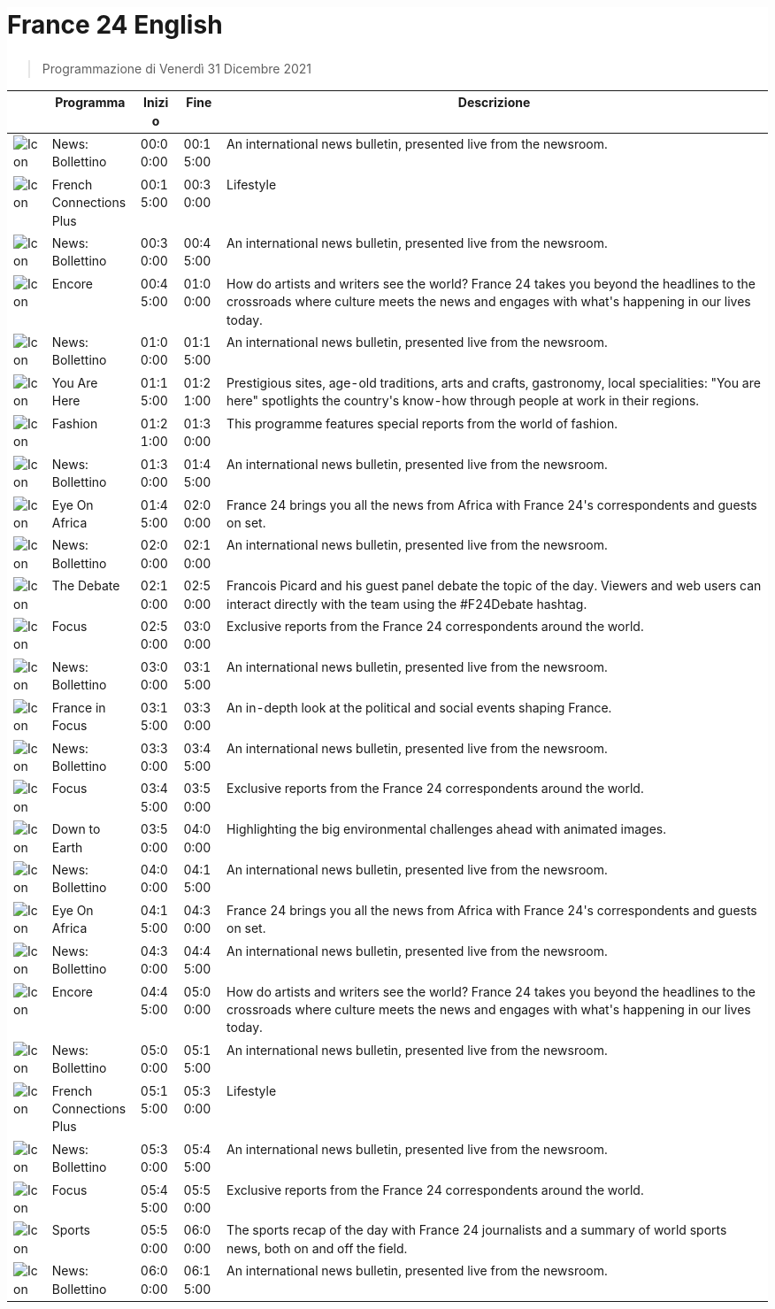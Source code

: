 # France 24 English
> Programmazione di Venerdì 31 Dicembre 2021

||Programma|Inizio|Fine|Descrizione|
|---|---|---|---|---|
|![Icon](https://guidatv.sky.it/uuid/c03312d5-7bcc-407e-b11d-e84dc5c2a0ea/cover?md5ChecksumParam=e41bf563fc65136ded5405b35d72468d)|News: Bollettino|00:00:00|00:15:00|An international news bulletin, presented live from the newsroom.
|![Icon](https://guidatv.sky.it/uuid/news_cover_UUc98KpCK-.png)|French Connections Plus|00:15:00|00:30:00|Lifestyle
|![Icon](https://guidatv.sky.it/uuid/c03312d5-7bcc-407e-b11d-e84dc5c2a0ea/cover?md5ChecksumParam=e41bf563fc65136ded5405b35d72468d)|News: Bollettino|00:30:00|00:45:00|An international news bulletin, presented live from the newsroom.
|![Icon](https://guidatv.sky.it/uuid/news_cover_UUc98KpCK-.png)|Encore|00:45:00|01:00:00|How do artists and writers see the world? France 24 takes you beyond the headlines to the crossroads where culture meets the news and engages with what&#039;s happening in our lives today.
|![Icon](https://guidatv.sky.it/uuid/c03312d5-7bcc-407e-b11d-e84dc5c2a0ea/cover?md5ChecksumParam=e41bf563fc65136ded5405b35d72468d)|News: Bollettino|01:00:00|01:15:00|An international news bulletin, presented live from the newsroom.
|![Icon](https://guidatv.sky.it/uuid/news_cover_UUc98KpCK-.png)|You Are Here|01:15:00|01:21:00|Prestigious sites, age-old traditions, arts and crafts, gastronomy, local specialities: &quot;You are here&quot; spotlights the country&#039;s know-how through people at work in their regions.
|![Icon](https://guidatv.sky.it/uuid/news_cover_UUc98KpCK-.png)|Fashion|01:21:00|01:30:00|This programme features special reports from the world of fashion.
|![Icon](https://guidatv.sky.it/uuid/c03312d5-7bcc-407e-b11d-e84dc5c2a0ea/cover?md5ChecksumParam=e41bf563fc65136ded5405b35d72468d)|News: Bollettino|01:30:00|01:45:00|An international news bulletin, presented live from the newsroom.
|![Icon](https://guidatv.sky.it/uuid/news_cover_UUc98KpCK-.png)|Eye On Africa|01:45:00|02:00:00|France 24 brings you all the news from Africa with France 24&#039;s correspondents and guests on set.
|![Icon](https://guidatv.sky.it/uuid/c03312d5-7bcc-407e-b11d-e84dc5c2a0ea/cover?md5ChecksumParam=e41bf563fc65136ded5405b35d72468d)|News: Bollettino|02:00:00|02:10:00|An international news bulletin, presented live from the newsroom.
|![Icon](https://guidatv.sky.it/uuid/news_cover_UUc98KpCK-.png)|The Debate|02:10:00|02:50:00|Francois Picard and his guest panel debate the topic of the day. Viewers and web users can interact directly with the team using the #F24Debate hashtag.
|![Icon](https://guidatv.sky.it/uuid/news_cover_UUc98KpCK-.png)|Focus|02:50:00|03:00:00|Exclusive reports from the France 24 correspondents around the world.
|![Icon](https://guidatv.sky.it/uuid/c03312d5-7bcc-407e-b11d-e84dc5c2a0ea/cover?md5ChecksumParam=e41bf563fc65136ded5405b35d72468d)|News: Bollettino|03:00:00|03:15:00|An international news bulletin, presented live from the newsroom.
|![Icon](https://guidatv.sky.it/uuid/news_cover_UUc98KpCK-.png)|France in Focus|03:15:00|03:30:00|An in-depth look at the political and social events shaping France.
|![Icon](https://guidatv.sky.it/uuid/c03312d5-7bcc-407e-b11d-e84dc5c2a0ea/cover?md5ChecksumParam=e41bf563fc65136ded5405b35d72468d)|News: Bollettino|03:30:00|03:45:00|An international news bulletin, presented live from the newsroom.
|![Icon](https://guidatv.sky.it/uuid/news_cover_UUc98KpCK-.png)|Focus|03:45:00|03:50:00|Exclusive reports from the France 24 correspondents around the world.
|![Icon](https://guidatv.sky.it/uuid/news_cover_UUc98KpCK-.png)|Down to Earth|03:50:00|04:00:00|Highlighting the big environmental challenges ahead with animated images.
|![Icon](https://guidatv.sky.it/uuid/c03312d5-7bcc-407e-b11d-e84dc5c2a0ea/cover?md5ChecksumParam=e41bf563fc65136ded5405b35d72468d)|News: Bollettino|04:00:00|04:15:00|An international news bulletin, presented live from the newsroom.
|![Icon](https://guidatv.sky.it/uuid/news_cover_UUc98KpCK-.png)|Eye On Africa|04:15:00|04:30:00|France 24 brings you all the news from Africa with France 24&#039;s correspondents and guests on set.
|![Icon](https://guidatv.sky.it/uuid/c03312d5-7bcc-407e-b11d-e84dc5c2a0ea/cover?md5ChecksumParam=e41bf563fc65136ded5405b35d72468d)|News: Bollettino|04:30:00|04:45:00|An international news bulletin, presented live from the newsroom.
|![Icon](https://guidatv.sky.it/uuid/news_cover_UUc98KpCK-.png)|Encore|04:45:00|05:00:00|How do artists and writers see the world? France 24 takes you beyond the headlines to the crossroads where culture meets the news and engages with what&#039;s happening in our lives today.
|![Icon](https://guidatv.sky.it/uuid/c03312d5-7bcc-407e-b11d-e84dc5c2a0ea/cover?md5ChecksumParam=e41bf563fc65136ded5405b35d72468d)|News: Bollettino|05:00:00|05:15:00|An international news bulletin, presented live from the newsroom.
|![Icon](https://guidatv.sky.it/uuid/news_cover_UUc98KpCK-.png)|French Connections Plus|05:15:00|05:30:00|Lifestyle
|![Icon](https://guidatv.sky.it/uuid/c03312d5-7bcc-407e-b11d-e84dc5c2a0ea/cover?md5ChecksumParam=e41bf563fc65136ded5405b35d72468d)|News: Bollettino|05:30:00|05:45:00|An international news bulletin, presented live from the newsroom.
|![Icon](https://guidatv.sky.it/uuid/news_cover_UUc98KpCK-.png)|Focus|05:45:00|05:50:00|Exclusive reports from the France 24 correspondents around the world.
|![Icon](https://guidatv.sky.it/uuid/news_cover_UUc98KpCK-.png)|Sports|05:50:00|06:00:00|The sports recap of the day with France 24 journalists and a summary of world sports news, both on and off the field.
|![Icon](https://guidatv.sky.it/uuid/c03312d5-7bcc-407e-b11d-e84dc5c2a0ea/cover?md5ChecksumParam=e41bf563fc65136ded5405b35d72468d)|News: Bollettino|06:00:00|06:15:00|An international news bulletin, presented live from the newsroom.